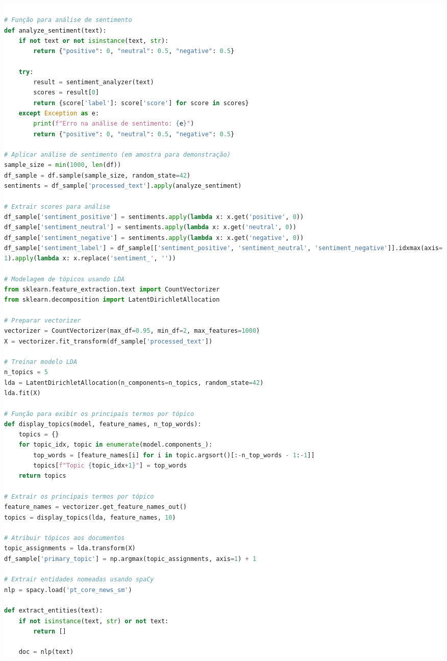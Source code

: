 ```python

# Função para análise de sentimento
def analyze_sentiment(text):
    if not text or not isinstance(text, str):
        return {"positive": 0, "neutral": 0.5, "negative": 0.5}
    
    try:
        result = sentiment_analyzer(text)
        scores = result[0]
        return {score['label']: score['score'] for score in scores}
    except Exception as e:
        print(f"Erro na análise de sentimento: {e}")
        return {"positive": 0, "neutral": 0.5, "negative": 0.5}

# Aplicar análise de sentimento (em amostra para demonstração)
sample_size = min(1000, len(df))
df_sample = df.sample(sample_size, random_state=42)
sentiments = df_sample['processed_text'].apply(analyze_sentiment)

# Extrair scores para análise
df_sample['sentiment_positive'] = sentiments.apply(lambda x: x.get('positive', 0))
df_sample['sentiment_neutral'] = sentiments.apply(lambda x: x.get('neutral', 0))
df_sample['sentiment_negative'] = sentiments.apply(lambda x: x.get('negative', 0))
df_sample['sentiment_label'] = df_sample[['sentiment_positive', 'sentiment_neutral', 'sentiment_negative']].idxmax(axis=1).apply(lambda x: x.replace('sentiment_', ''))

# Modelagem de tópicos usando LDA
from sklearn.feature_extraction.text import CountVectorizer
from sklearn.decomposition import LatentDirichletAllocation

# Preparar vectorizer
vectorizer = CountVectorizer(max_df=0.95, min_df=2, max_features=1000)
X = vectorizer.fit_transform(df_sample['processed_text'])

# Treinar modelo LDA
n_topics = 5
lda = LatentDirichletAllocation(n_components=n_topics, random_state=42)
lda.fit(X)

# Função para exibir os principais termos por tópico
def display_topics(model, feature_names, n_top_words):
    topics = {}
    for topic_idx, topic in enumerate(model.components_):
        top_words = [feature_names[i] for i in topic.argsort()[:-n_top_words - 1:-1]]
        topics[f"Topic {topic_idx+1}"] = top_words
    return topics

# Extrair os principais termos por tópico
feature_names = vectorizer.get_feature_names_out()
topics = display_topics(lda, feature_names, 10)

# Atribuir tópicos aos documentos
topic_assignments = lda.transform(X)
df_sample['primary_topic'] = np.argmax(topic_assignments, axis=1) + 1

# Extrair entidades nomeadas usando spaCy
nlp = spacy.load('pt_core_news_sm')

def extract_entities(text):
    if not isinstance(text, str) or not text:
        return []
    
    doc = nlp(text)
```
